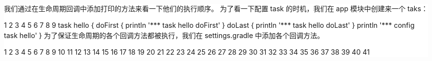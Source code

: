 我们通过在生命周期回调中添加打印的方法来看一下他们的执行顺序。
为了看一下配置 task 的时机，我们在 app 模块中创建来一个 taks：

1
2
3
4
5
6
7
8
9
task hello {
    doFirst {
        println '*** task hello doFirst'
    }
    doLast {
        println '*** task hello doLast'
    }
    println '*** config task hello'
}
为了保证生命周期的各个回调方法都被执行，我们在 settings.gradle 中添加各个回调方法。

1
2
3
4
5
6
7
8
9
10
11
12
13
14
15
16
17
18
19
20
21
22
23
24
25
26
27
28
29
30
31
32
33
34
35
36
37
38
39
40
41